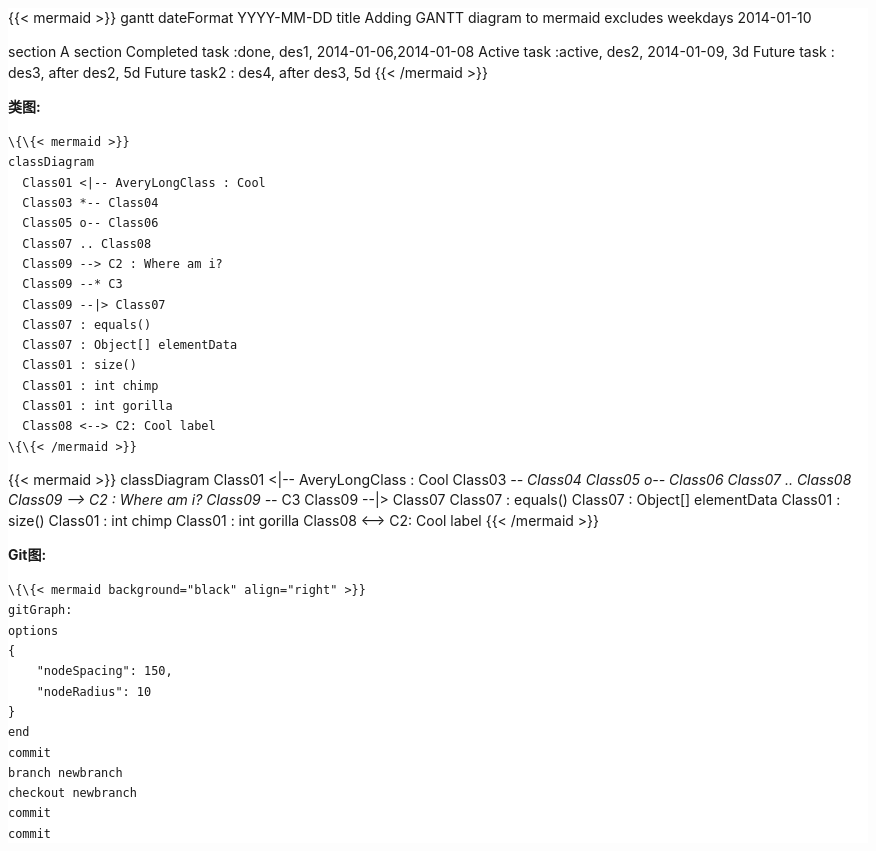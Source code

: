 {{< mermaid >}}
gantt
  dateFormat  YYYY-MM-DD
  title Adding GANTT diagram to mermaid
  excludes weekdays 2014-01-10

section A section
  Completed task            :done,    des1, 2014-01-06,2014-01-08
  Active task               :active,  des2, 2014-01-09, 3d
  Future task               :         des3, after des2, 5d
  Future task2               :         des4, after des3, 5d
{{< /mermaid >}}

**类图:**  

```
\{\{< mermaid >}}
classDiagram
  Class01 <|-- AveryLongClass : Cool
  Class03 *-- Class04
  Class05 o-- Class06
  Class07 .. Class08
  Class09 --> C2 : Where am i?
  Class09 --* C3
  Class09 --|> Class07
  Class07 : equals()
  Class07 : Object[] elementData
  Class01 : size()
  Class01 : int chimp
  Class01 : int gorilla
  Class08 <--> C2: Cool label
\{\{< /mermaid >}}
```

{{< mermaid >}}
classDiagram
  Class01 <|-- AveryLongClass : Cool
  Class03 *-- Class04
  Class05 o-- Class06
  Class07 .. Class08
  Class09 --> C2 : Where am i?
  Class09 --* C3
  Class09 --|> Class07
  Class07 : equals()
  Class07 : Object[] elementData
  Class01 : size()
  Class01 : int chimp
  Class01 : int gorilla
  Class08 <--> C2: Cool label
{{< /mermaid >}}

**Git图:**  

```
\{\{< mermaid background="black" align="right" >}}
gitGraph:
options
{
    "nodeSpacing": 150,
    "nodeRadius": 10
}
end
commit
branch newbranch
checkout newbranch
commit
commit
```